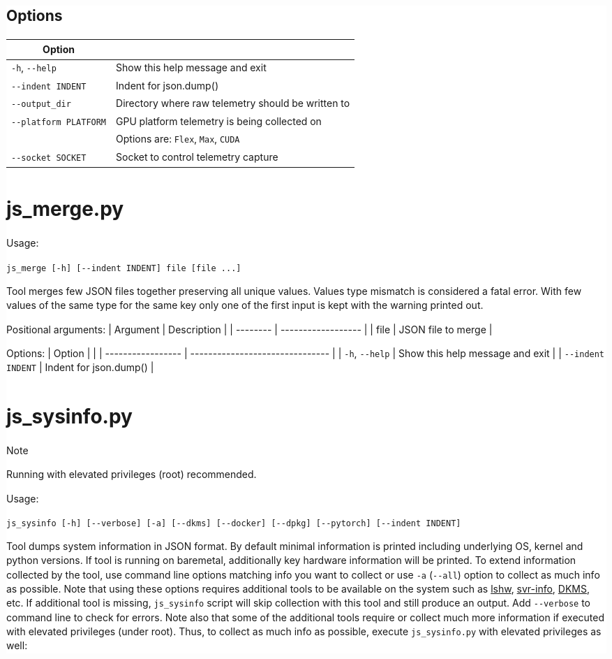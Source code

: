 ## Options

| Option                |                                                    |
| --------------------- | -------------------------------------------------- |
| `-h`, `--help`        | Show this help message and exit                    |
| `--indent INDENT`     | Indent for json.dump()                             |
| `--output_dir`        | Directory where raw telemetry should be written to |
| `--platform PLATFORM` | GPU platform telemetry is being collected on       |
|                       | Options are: `Flex`, `Max`, `CUDA`                 |
| `--socket SOCKET`     | Socket to control telemetry capture                |

# js_merge.py

Usage:
```
js_merge [-h] [--indent INDENT] file [file ...]
```

Tool merges few JSON files together preserving all unique values. Values type mismatch is considered a fatal error. With few values of the same type for the same key only one of the first input is kept with the warning printed out.

Positional arguments:
| Argument | Description        |
| -------- | ------------------ |
| file     | JSON file to merge |

Options:
| Option            |                                 |
| ----------------- | ------------------------------- |
| `-h`, `--help`    | Show this help message and exit |
| `--indent INDENT` | Indent for json.dump()          |

# js_sysinfo.py

> [!NOTE]
> Running with elevated privileges (root) recommended.

Usage:
```
js_sysinfo [-h] [--verbose] [-a] [--dkms] [--docker] [--dpkg] [--pytorch] [--indent INDENT]
```

Tool dumps system information in JSON format. By default minimal information is printed including underlying OS, kernel and python versions. If tool is running on baremetal, additionally key hardware information will be printed. To extend information collected by the tool, use command line options matching info you want to collect or use `-a` (`--all`) option to collect as much info as possible. Note that using these options requires additional tools to be available on the system such as [lshw], [svr-info], [DKMS], etc. If additional tool is missing, `js_sysinfo` script will skip collection with this tool and still produce an output. Add `--verbose` to command line to check for errors. Note also that some of the additional tools require or collect much more information if executed with elevated privileges (under root). Thus, to collect as much info as possible, execute `js_sysinfo.py` with elevated privileges as well:


[benchmark.py]: benchmark.py
[telemetry.py]: telemetry.py
[js_merge.py]: js_merge.py
[js_sysinfo.py]: js_sysinfo.py
[json_to_csv.py]: json_to_csv.py
[parse_telemetry.py]: parse_telemetry.py
[parse_result.py]: parse_result.py
[save_to_json.py]: save_to_json.py
[DKMS]: https://github.com/dell/dkms
[Docker]: https://www.docker.com/
[lshw]: https://github.com/lyonel/lshw
[svr-info]: https://github.com/intel/svr-info
[PyTorch]: https://pytorch.org/
[xpu-smi]: https://intel.github.io/xpumanager/smi_install_guide.html
[nvidia-smi]: https://developer.nvidia.com/nvidia-system-management-interface